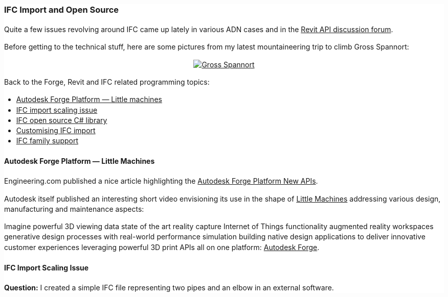 <head>
<title>The Building Coder</title>
<meta http-equiv="Content-Type" content="text/html; charset=utf-8"/>
<link rel="stylesheet" type="text/css" href="3dwc.css"/>
<script src="https://cdn.rawgit.com/google/code-prettify/master/loader/run_prettify.js?autoload=true" defer="defer"></script>
</head>



### IFC Import and Open Source

Quite a few issues revolving around IFC came up lately in various ADN cases and in 
the [Revit API discussion forum](http://forums.autodesk.com/t5/revit-api/bd-p/160).

Before getting to the technical stuff, here are some pictures from my latest mountaineering trip to climb Gross Spannort:

<center>
<a data-flickr-embed="true"  href="https://www.flickr.com/photos/jeremytammik/albums/72157670398939461" title="Gross Spannort"><img src="https://c2.staticflickr.com/9/8614/28245261321_169d513752_n.jpg" width="320" height="240" alt="Gross Spannort"></a><script async src="//embedr.flickr.com/assets/client-code.js" charset="utf-8"></script>
</center>

Back to the Forge, Revit and IFC related programming topics:

- [Autodesk Forge Platform &mdash; Little machines](#2)
- [IFC import scaling issue](#3)
- [IFC open source C# library](#4)
- [Customising IFC import](#5)
- [IFC family support](#6)



#### <a name="2"></a>Autodesk Forge Platform &mdash; Little Machines

Engineering.com published a nice article highlighting
the [Autodesk Forge Platform New APIs](http://www.engineering.com/DesignSoftware/DesignSoftwareArticles/ArticleID/12640/Autodesk-Forge-Platform-Gets-New-APIs.aspx).

Autodesk itself published an interesting short video envisioning its use in the shape
of [Little Machines](https://www.youtube.com/watch?v=tta-V6wyUKY) addressing various design, manufacturing and maintenance aspects:

<center>
<iframe width="420" height="236" src="https://www.youtube.com/embed/tta-V6wyUKY?rel=0" frameborder="0" allowfullscreen></iframe>
</center>

Imagine powerful 3D viewing data state of the art reality capture Internet of Things functionality augmented reality workspaces generative design processes with real-world performance simulation building native design applications to deliver innovative customer experiences leveraging powerful 3D print APIs all on one platform: [Autodesk Forge](https://forge.autodesk.com).

#### <a name="3"></a>IFC Import Scaling Issue

**Question:** I created a simple IFC file representing two pipes and an elbow in an external software.
